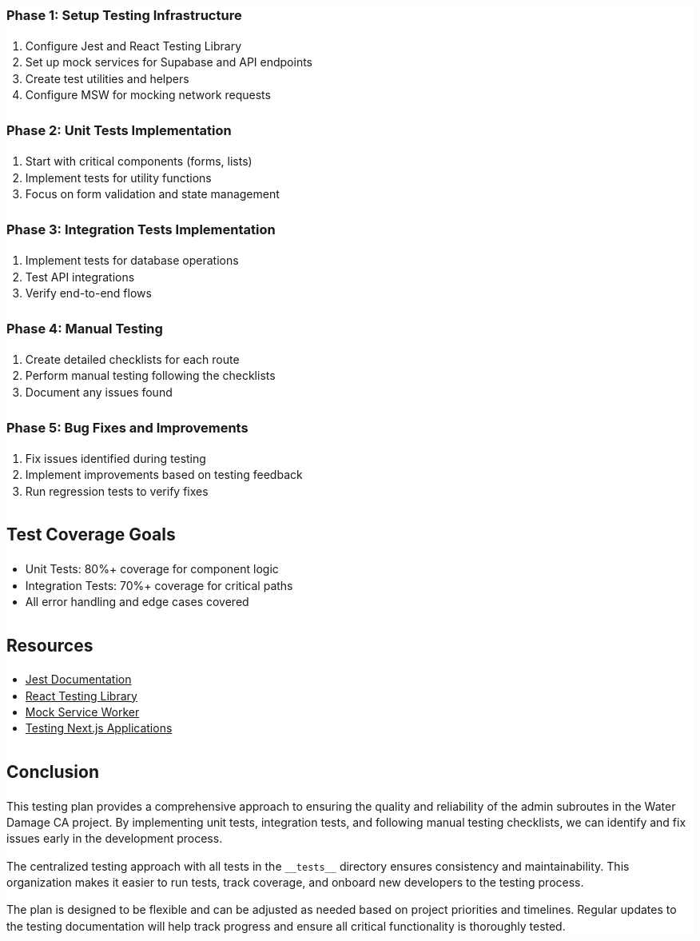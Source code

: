 ### Phase 1: Setup Testing Infrastructure

1. Configure Jest and React Testing Library
2. Set up mock services for Supabase and API endpoints
3. Create test utilities and helpers
4. Configure MSW for mocking network requests

### Phase 2: Unit Tests Implementation

1. Start with critical components (forms, lists)
2. Implement tests for utility functions
3. Focus on form validation and state management

### Phase 3: Integration Tests Implementation

1. Implement tests for database operations
2. Test API integrations
3. Verify end-to-end flows

### Phase 4: Manual Testing

1. Create detailed checklists for each route
2. Perform manual testing following the checklists
3. Document any issues found

### Phase 5: Bug Fixes and Improvements

1. Fix issues identified during testing
2. Implement improvements based on testing feedback
3. Run regression tests to verify fixes

## Test Coverage Goals

- Unit Tests: 80%+ coverage for component logic
- Integration Tests: 70%+ coverage for critical paths
- All error handling and edge cases covered

## Resources

- [Jest Documentation](https://jestjs.io/docs/getting-started)
- [React Testing Library](https://testing-library.com/docs/react-testing-library/intro/)
- [Mock Service Worker](https://mswjs.io/docs/)
- [Testing Next.js Applications](https://nextjs.org/docs/testing)

## Conclusion

This testing plan provides a comprehensive approach to ensuring the quality and reliability of the admin subroutes in the Water Damage CA project. By implementing unit tests, integration tests, and following manual testing checklists, we can identify and fix issues early in the development process.

The centralized testing approach with all tests in the `__tests__` directory ensures consistency and maintainability. This organization makes it easier to run tests, track coverage, and onboard new developers to the testing process.

The plan is designed to be flexible and can be adjusted as needed based on project priorities and timelines. Regular updates to the testing documentation will help track progress and ensure all critical functionality is thoroughly tested.
